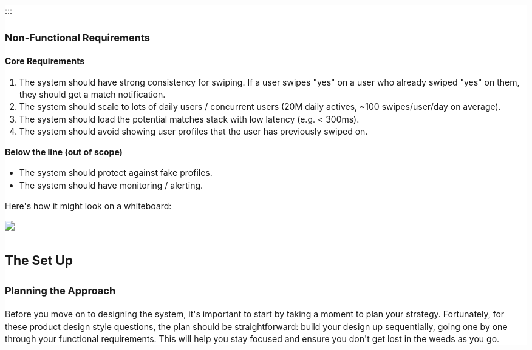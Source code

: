 :::




### [Non-Functional Requirements](https://www.hellointerview.com/learn/system-design/in-a-hurry/delivery#2-non-functional-requirements)





**Core Requirements**





1. The system should have strong consistency for swiping. If a user swipes "yes" on a user who already swiped "yes" on them, they should get a match notification.
2. The system should scale to lots of daily users / concurrent users (20M daily actives, ~100 swipes/user/day on average).
3. The system should load the potential matches stack with low latency (e.g. < 300ms).
4. The system should avoid showing user profiles that the user has previously swiped on.




**Below the line (out of scope)**





* The system should protect against fake profiles.
* The system should have monitoring / alerting.




Here's how it might look on a whiteboard:



![](https://d248djf5mc6iku.cloudfront.net/excalidraw/545b21f70535c0adff1634eabdd06b19)



The Set Up
----------




### Planning the Approach





Before you move on to designing the system, it's important to start by taking a moment to plan your strategy. Fortunately, for these [product design](https://www.hellointerview.com/learn/system-design/in-a-hurry/introduction#product-design) style questions, the plan should be straightforward: build your design up sequentially, going one by one through your functional requirements. This will help you stay focused and ensure you don't get lost in the weeds as you go.


